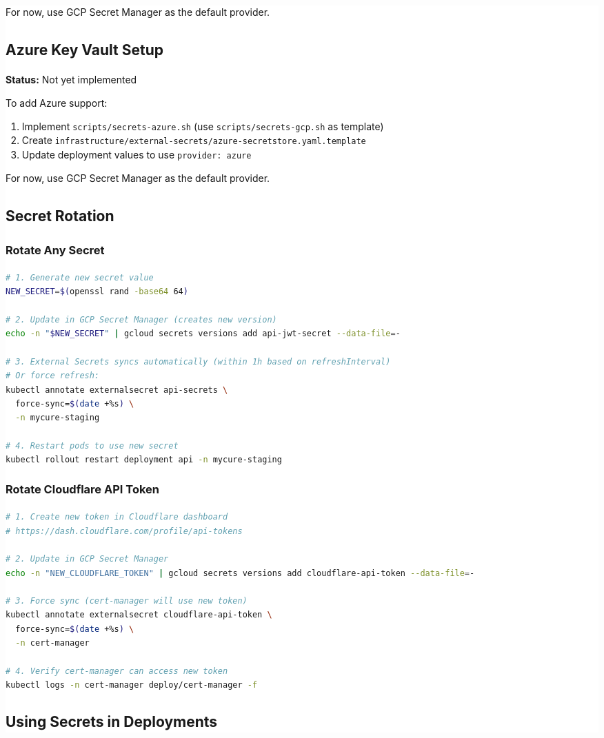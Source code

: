 For now, use GCP Secret Manager as the default provider.

## Azure Key Vault Setup

**Status:** Not yet implemented

To add Azure support:
1. Implement `scripts/secrets-azure.sh` (use `scripts/secrets-gcp.sh` as template)
2. Create `infrastructure/external-secrets/azure-secretstore.yaml.template`
3. Update deployment values to use `provider: azure`

For now, use GCP Secret Manager as the default provider.

## Secret Rotation

### Rotate Any Secret

```bash
# 1. Generate new secret value
NEW_SECRET=$(openssl rand -base64 64)

# 2. Update in GCP Secret Manager (creates new version)
echo -n "$NEW_SECRET" | gcloud secrets versions add api-jwt-secret --data-file=-

# 3. External Secrets syncs automatically (within 1h based on refreshInterval)
# Or force refresh:
kubectl annotate externalsecret api-secrets \
  force-sync=$(date +%s) \
  -n mycure-staging

# 4. Restart pods to use new secret
kubectl rollout restart deployment api -n mycure-staging
```

### Rotate Cloudflare API Token

```bash
# 1. Create new token in Cloudflare dashboard
# https://dash.cloudflare.com/profile/api-tokens

# 2. Update in GCP Secret Manager
echo -n "NEW_CLOUDFLARE_TOKEN" | gcloud secrets versions add cloudflare-api-token --data-file=-

# 3. Force sync (cert-manager will use new token)
kubectl annotate externalsecret cloudflare-api-token \
  force-sync=$(date +%s) \
  -n cert-manager

# 4. Verify cert-manager can access new token
kubectl logs -n cert-manager deploy/cert-manager -f
```

## Using Secrets in Deployments
